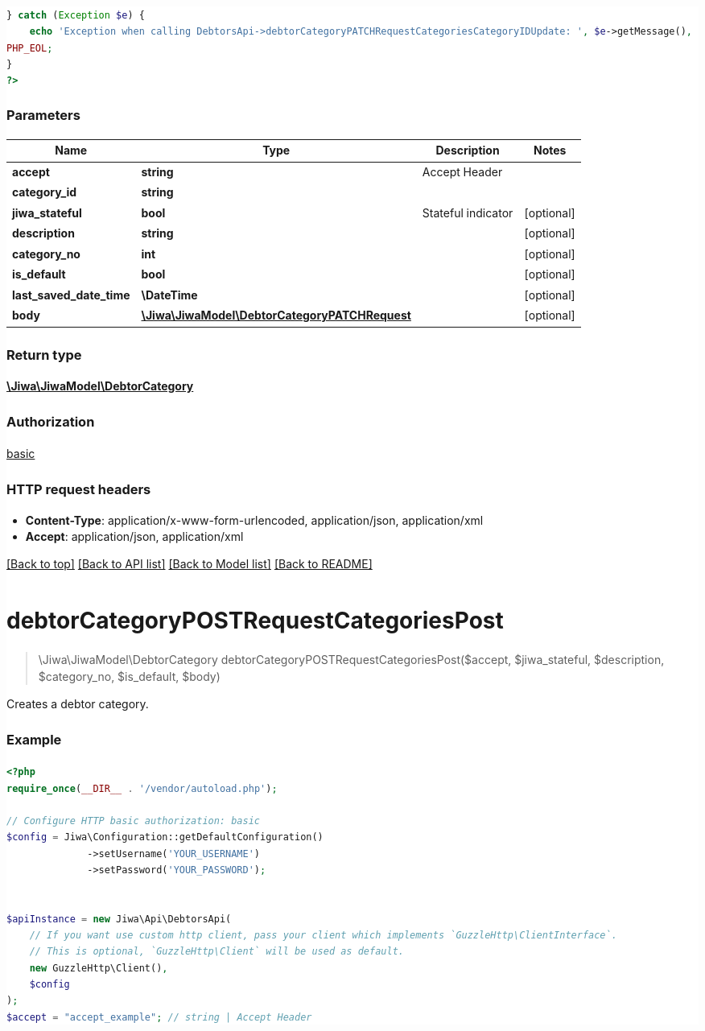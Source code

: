 ```php
} catch (Exception $e) {
    echo 'Exception when calling DebtorsApi->debtorCategoryPATCHRequestCategoriesCategoryIDUpdate: ', $e->getMessage(), PHP_EOL;
}
?>
```

### Parameters

Name | Type | Description  | Notes
------------- | ------------- | ------------- | -------------
 **accept** | **string**| Accept Header |
 **category_id** | **string**|  |
 **jiwa_stateful** | **bool**| Stateful indicator | [optional]
 **description** | **string**|  | [optional]
 **category_no** | **int**|  | [optional]
 **is_default** | **bool**|  | [optional]
 **last_saved_date_time** | **\DateTime**|  | [optional]
 **body** | [**\Jiwa\JiwaModel\DebtorCategoryPATCHRequest**](../Model/DebtorCategoryPATCHRequest.md)|  | [optional]

### Return type

[**\Jiwa\JiwaModel\DebtorCategory**](../Model/DebtorCategory.md)

### Authorization

[basic](../../README.md#basic)

### HTTP request headers

 - **Content-Type**: application/x-www-form-urlencoded, application/json, application/xml
 - **Accept**: application/json, application/xml

[[Back to top]](#) [[Back to API list]](../../README.md#documentation-for-api-endpoints) [[Back to Model list]](../../README.md#documentation-for-models) [[Back to README]](../../README.md)

# **debtorCategoryPOSTRequestCategoriesPost**
> \Jiwa\JiwaModel\DebtorCategory debtorCategoryPOSTRequestCategoriesPost($accept, $jiwa_stateful, $description, $category_no, $is_default, $body)

Creates a debtor category.



### Example
```php
<?php
require_once(__DIR__ . '/vendor/autoload.php');

// Configure HTTP basic authorization: basic
$config = Jiwa\Configuration::getDefaultConfiguration()
              ->setUsername('YOUR_USERNAME')
              ->setPassword('YOUR_PASSWORD');


$apiInstance = new Jiwa\Api\DebtorsApi(
    // If you want use custom http client, pass your client which implements `GuzzleHttp\ClientInterface`.
    // This is optional, `GuzzleHttp\Client` will be used as default.
    new GuzzleHttp\Client(),
    $config
);
$accept = "accept_example"; // string | Accept Header
```